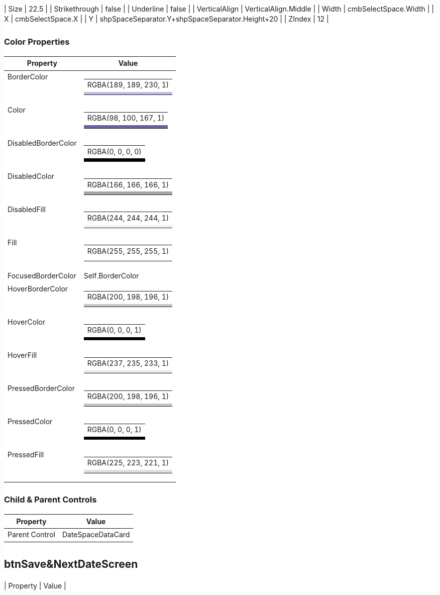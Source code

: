 | Size                   | 22.5                                                                                                                                                                                                                                                                                                                                                                                                                              |
| Strikethrough          | false                                                                                                                                                                                                                                                                                                                                                                                                                             |
| Underline              | false                                                                                                                                                                                                                                                                                                                                                                                                                             |
| VerticalAlign          | VerticalAlign.Middle                                                                                                                                                                                                                                                                                                                                                                                                              |
| Width                  | cmbSelectSpace.Width                                                                                                                                                                                                                                                                                                                                                                                                              |
| X                      | cmbSelectSpace.X                                                                                                                                                                                                                                                                                                                                                                                                                  |
| Y                      | shpSpaceSeparator.Y+shpSpaceSeparator.Height+20                                                                                                                                                                                                                                                                                                                                                                                   |
| ZIndex                 | 12                                                                                                                                                                                                                                                                                                                                                                                                                                |

### Color Properties

| Property            | Value                                                                                                                 |
| ------------------- | --------------------------------------------------------------------------------------------------------------------- |
| BorderColor         | <table border="0"><tr><td>RGBA(189, 189, 230, 1)</td></tr><tr><td style="background-color:#BDBDE6"></td></tr></table> |
| Color               | <table border="0"><tr><td>RGBA(98, 100, 167, 1)</td></tr><tr><td style="background-color:#6264A7"></td></tr></table>  |
| DisabledBorderColor | <table border="0"><tr><td>RGBA(0, 0, 0, 0)</td></tr><tr><td style="background-color:#000000"></td></tr></table>       |
| DisabledColor       | <table border="0"><tr><td>RGBA(166, 166, 166, 1)</td></tr><tr><td style="background-color:#A6A6A6"></td></tr></table> |
| DisabledFill        | <table border="0"><tr><td>RGBA(244, 244, 244, 1)</td></tr><tr><td style="background-color:#F4F4F4"></td></tr></table> |
| Fill                | <table border="0"><tr><td>RGBA(255, 255, 255, 1)</td></tr><tr><td style="background-color:#FFFFFF"></td></tr></table> |
| FocusedBorderColor  | Self.BorderColor                                                                                                      |
| HoverBorderColor    | <table border="0"><tr><td>RGBA(200, 198, 196, 1)</td></tr><tr><td style="background-color:#C8C6C4"></td></tr></table> |
| HoverColor          | <table border="0"><tr><td>RGBA(0, 0, 0, 1)</td></tr><tr><td style="background-color:#000000"></td></tr></table>       |
| HoverFill           | <table border="0"><tr><td>RGBA(237, 235, 233, 1)</td></tr><tr><td style="background-color:#EDEBE9"></td></tr></table> |
| PressedBorderColor  | <table border="0"><tr><td>RGBA(200, 198, 196, 1)</td></tr><tr><td style="background-color:#C8C6C4"></td></tr></table> |
| PressedColor        | <table border="0"><tr><td>RGBA(0, 0, 0, 1)</td></tr><tr><td style="background-color:#000000"></td></tr></table>       |
| PressedFill         | <table border="0"><tr><td>RGBA(225, 223, 221, 1)</td></tr><tr><td style="background-color:#E1DFDD"></td></tr></table> |

### Child & Parent Controls

| Property       | Value             |
| -------------- | ----------------- |
| Parent Control | DateSpaceDataCard |

## btnSave&NextDateScreen

| Property                        | Value        |